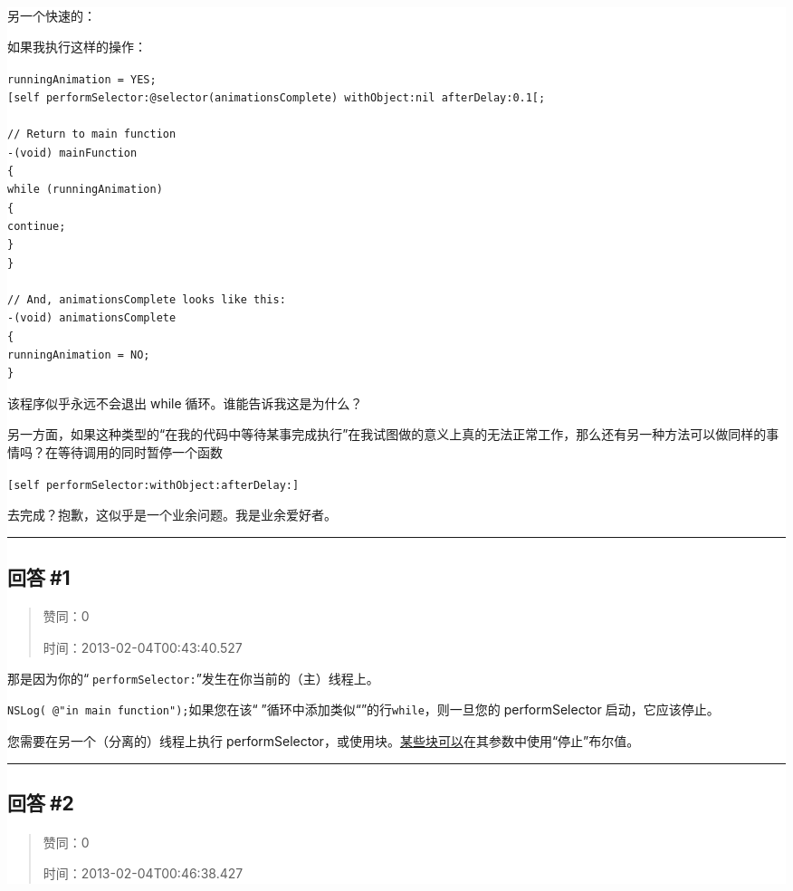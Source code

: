 另一个快速的：

如果我执行这样的操作：

```
runningAnimation = YES;
[self performSelector:@selector(animationsComplete) withObject:nil afterDelay:0.1[;

// Return to main function
-(void) mainFunction
{
while (runningAnimation)
{
continue;
}
}

// And, animationsComplete looks like this:
-(void) animationsComplete
{
runningAnimation = NO;
} 
```

该程序似乎永远不会退出 while 循环。谁能告诉我这是为什么？

另一方面，如果这种类型的“在我的代码中等待某事完成执行”在我试图做的意义上真的无法正常工作，那么还有另一种方法可以做同样的事情吗？在等待调用的同时暂停一个函数

```
[self performSelector:withObject:afterDelay:] 
```

去完成？抱歉，这似乎是一个业余问题。我是业余爱好者。

* * *

## 回答 #1

> 赞同：0
> 
> 时间：2013-02-04T00:43:40.527

那是因为你的“ `performSelector:`”发生在你当前的（主）线程上。

`NSLog( @"in main function");`如果您在该“ ”循环中添加类似“”的行`while`，则一旦您的 performSelector 启动，它应该停止。

您需要在另一个（分离的）线程上执行 performSelector，或使用块。[某些块可以](https://stackoverflow.com/questions/12357904/what-is-the-bool-stop-argument-for-enumerateobjectsusingblock-used-for)在其参数中使用“停止”布尔值。

* * *

## 回答 #2

> 赞同：0
> 
> 时间：2013-02-04T00:46:38.427
